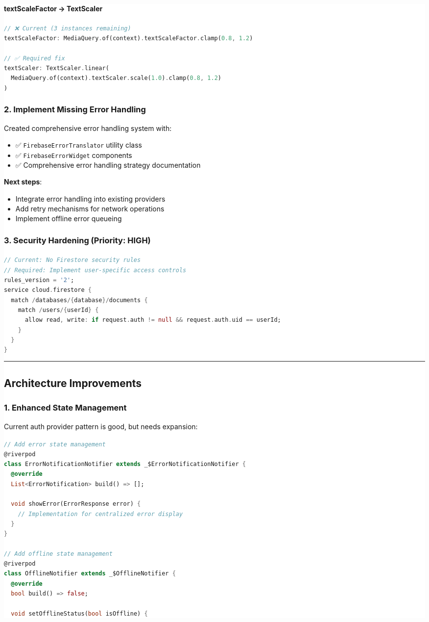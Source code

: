 #### textScaleFactor → TextScaler
```dart
// ❌ Current (3 instances remaining)
textScaleFactor: MediaQuery.of(context).textScaleFactor.clamp(0.8, 1.2)

// ✅ Required fix
textScaler: TextScaler.linear(
  MediaQuery.of(context).textScaler.scale(1.0).clamp(0.8, 1.2)
)
```

### 2. **Implement Missing Error Handling**

Created comprehensive error handling system with:
- ✅ `FirebaseErrorTranslator` utility class
- ✅ `FirebaseErrorWidget` components
- ✅ Comprehensive error handling strategy documentation

**Next steps**:
- Integrate error handling into existing providers
- Add retry mechanisms for network operations
- Implement offline error queueing

### 3. **Security Hardening (Priority: HIGH)**

```dart
// Current: No Firestore security rules
// Required: Implement user-specific access controls
rules_version = '2';
service cloud.firestore {
  match /databases/{database}/documents {
    match /users/{userId} {
      allow read, write: if request.auth != null && request.auth.uid == userId;
    }
  }
}
```

---

## Architecture Improvements

### 1. **Enhanced State Management**

Current auth provider pattern is good, but needs expansion:

```dart
// Add error state management
@riverpod
class ErrorNotificationNotifier extends _$ErrorNotificationNotifier {
  @override
  List<ErrorNotification> build() => [];
  
  void showError(ErrorResponse error) {
    // Implementation for centralized error display
  }
}

// Add offline state management
@riverpod
class OfflineNotifier extends _$OfflineNotifier {
  @override
  bool build() => false;
  
  void setOfflineStatus(bool isOffline) {
```